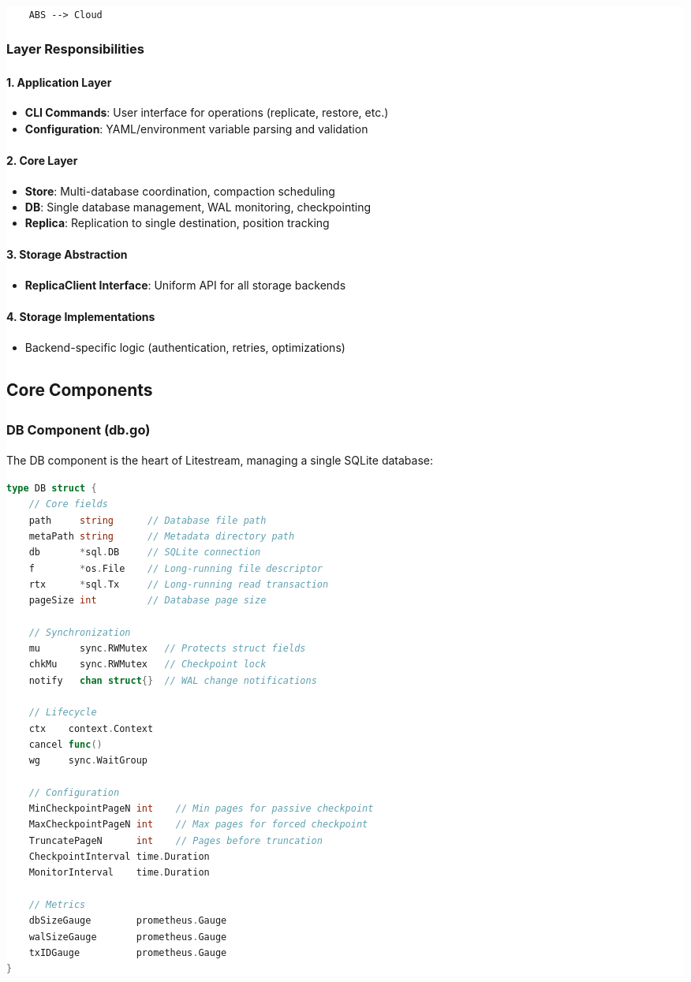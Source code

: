```mermaid
    ABS --> Cloud
```

### Layer Responsibilities

#### 1. Application Layer
- **CLI Commands**: User interface for operations (replicate, restore, etc.)
- **Configuration**: YAML/environment variable parsing and validation

#### 2. Core Layer
- **Store**: Multi-database coordination, compaction scheduling
- **DB**: Single database management, WAL monitoring, checkpointing
- **Replica**: Replication to single destination, position tracking

#### 3. Storage Abstraction
- **ReplicaClient Interface**: Uniform API for all storage backends

#### 4. Storage Implementations
- Backend-specific logic (authentication, retries, optimizations)

## Core Components

### DB Component (db.go)

The DB component is the heart of Litestream, managing a single SQLite database:

```go
type DB struct {
    // Core fields
    path     string      // Database file path
    metaPath string      // Metadata directory path
    db       *sql.DB     // SQLite connection
    f        *os.File    // Long-running file descriptor
    rtx      *sql.Tx     // Long-running read transaction
    pageSize int         // Database page size

    // Synchronization
    mu       sync.RWMutex   // Protects struct fields
    chkMu    sync.RWMutex   // Checkpoint lock
    notify   chan struct{}  // WAL change notifications

    // Lifecycle
    ctx    context.Context
    cancel func()
    wg     sync.WaitGroup

    // Configuration
    MinCheckpointPageN int    // Min pages for passive checkpoint
    MaxCheckpointPageN int    // Max pages for forced checkpoint
    TruncatePageN      int    // Pages before truncation
    CheckpointInterval time.Duration
    MonitorInterval    time.Duration

    // Metrics
    dbSizeGauge        prometheus.Gauge
    walSizeGauge       prometheus.Gauge
    txIDGauge          prometheus.Gauge
}
```
